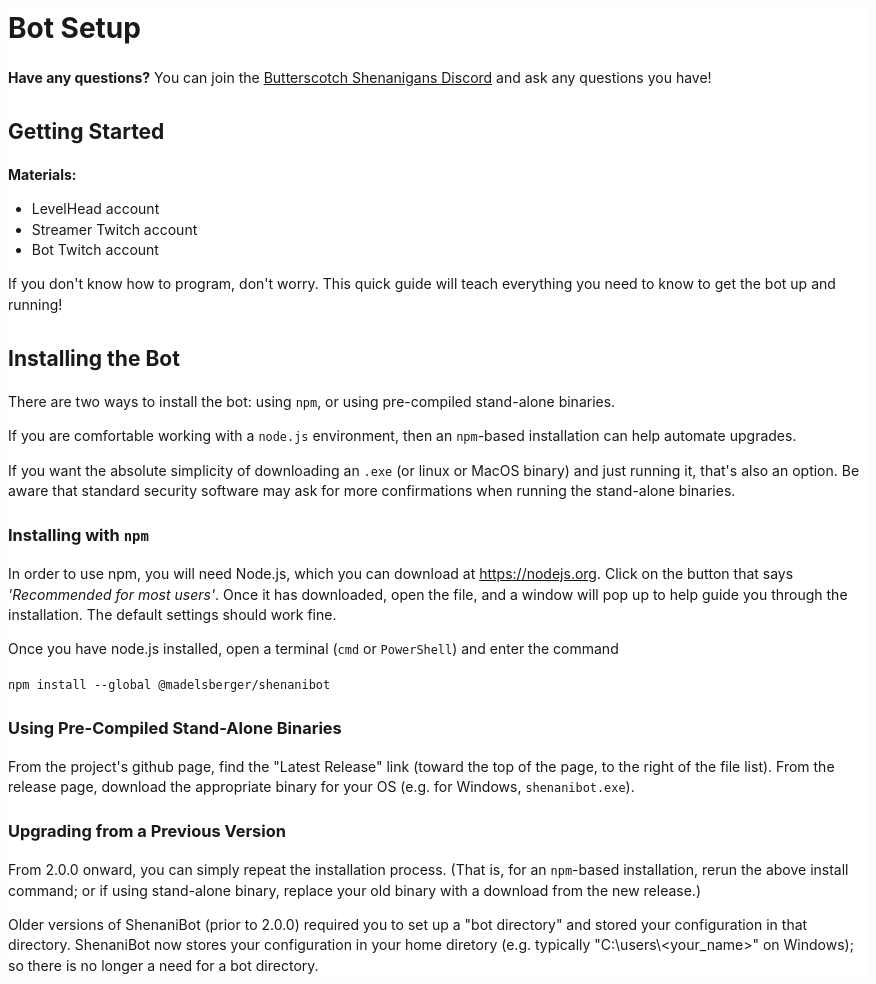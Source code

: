 
# Bot Setup
**Have any questions?**
You can join the [Butterscotch Shenanigans Discord](https://discord.gg/w55QE5Y) and ask any questions you have!  

## Getting Started
**Materials:**  
+ LevelHead account
+ Streamer Twitch account
+ Bot Twitch account

If you don't know how to program, don't worry. This quick guide will teach everything you need to know to get the bot up and running!

## Installing the Bot

There are two ways to install the bot: using `npm`, or using pre-compiled stand-alone binaries.

If you are comfortable working with a `node.js` environment, then an `npm`-based installation can help automate upgrades.

If you want the absolute simplicity of downloading an `.exe` (or linux or MacOS binary) and just running it, that's also an option.  Be aware that standard security software may ask for more confirmations when running the stand-alone binaries.

### Installing with `npm`

In order to use npm, you will need Node.js, which you can download at https://nodejs.org. Click on the button that says *'Recommended for most users'*. Once it has downloaded, open the file, and a window will pop up to help guide you through the installation. The default settings should work fine.

Once you have node.js installed, open a terminal (`cmd` or `PowerShell`) and enter the command

`npm install --global @madelsberger/shenanibot`

### Using Pre-Compiled Stand-Alone Binaries

From the project's github page, find the "Latest Release" link (toward the top of the page, to the right of the file list).  From the release page, download the appropriate binary for your OS (e.g. for Windows, `shenanibot.exe`).

### Upgrading from a Previous Version

From 2.0.0 onward, you can simply repeat the installation process.  (That is, for an `npm`-based installation, rerun the above install command; or if using stand-alone binary, replace your old binary with a download from the new release.)

Older versions of ShenaniBot (prior to 2.0.0) required you to set up a "bot directory" and stored your configuration in that directory.  ShenaniBot now stores your configuration in your home diretory (e.g. typically "C:\users\\&lt;your_name&gt;" on Windows); so there is no longer a need for a bot directory.
